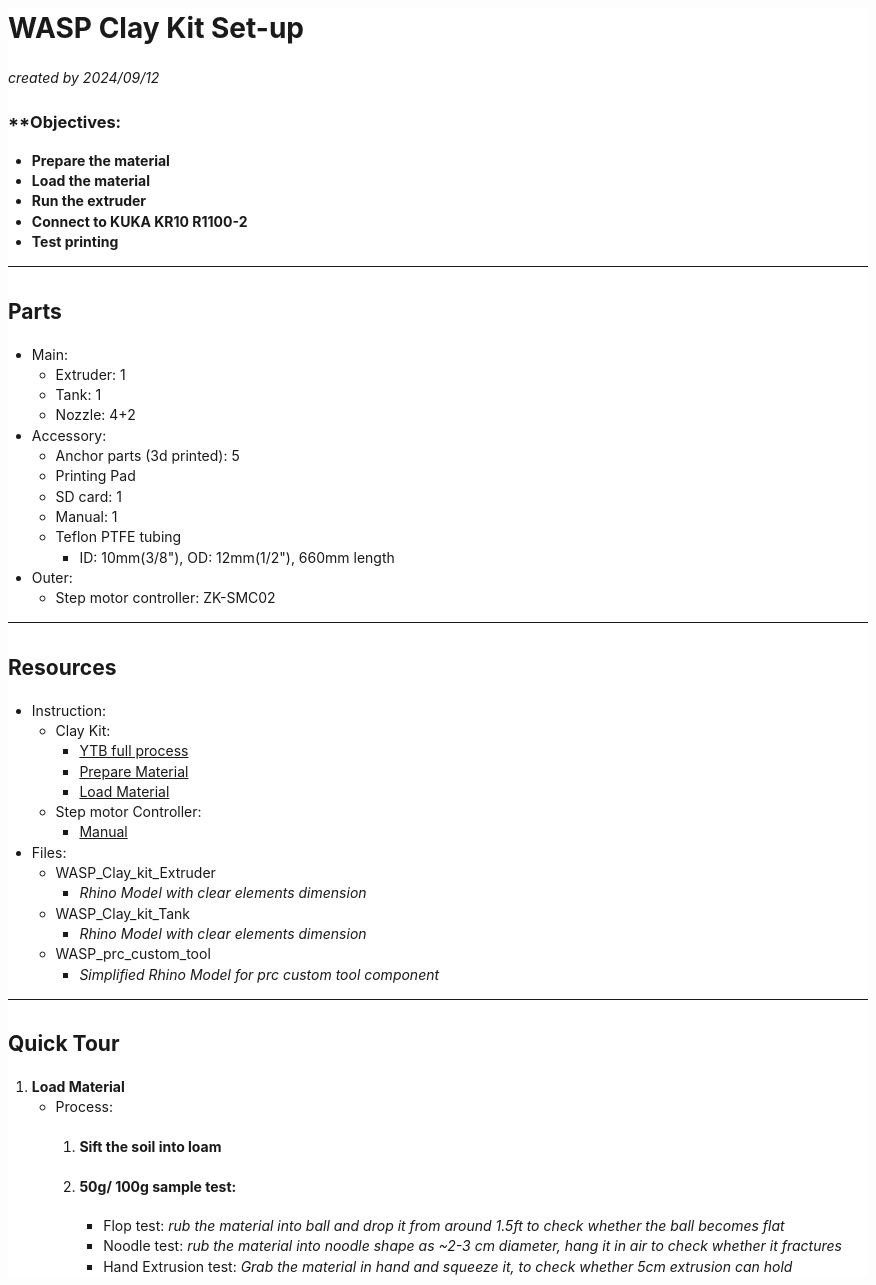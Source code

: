 # **WASP Clay Kit Set-up**
*created by 2024/09/12*
### **Objectives: 
- **Prepare the material**
- **Load the material**
- **Run the extruder**
- **Connect to KUKA KR10 R1100-2**
- **Test printing**
---
## **Parts**
- Main:
    - Extruder: 1
    - Tank: 1
    - Nozzle: 4+2
- Accessory:
    - Anchor parts (3d printed): 5
    - Printing Pad
    - SD card: 1
    - Manual: 1
    - Teflon PTFE tubing
        - ID: 10mm(3/8"), OD: 12mm(1/2"), 660mm length
- Outer:
    - Step motor controller: ZK-SMC02
---
## **Resources**
- Instruction:
    - Clay Kit:
        - [YTB full process](https://youtu.be/1DjVC5MxJr4)
        - [Prepare Material](https://youtu.be/TF-vyjGUR0s?si=TRZQi4S5ISg4gyFT)
        - [Load Material](https://youtu.be/7mQYr0V-VUI?si=to4K8uLPDiFGJvih)
    - Step motor Controller:
        - [Manual](https://attach01.oss-us-west-1.aliyuncs.com/IC/Datasheet/GY20512.pdf#:~:text=ZK-SMC02CNCStepperMotorDriverZK-.%20MC.%20CNC%20Stepper%20Motor%20Driver1.%20ZK-SMC02%20is%20an%20operation)
- Files:
    - WASP_Clay_kit_Extruder
        - *Rhino Model with clear elements dimension*
    - WASP_Clay_kit_Tank
        - *Rhino Model with clear elements dimension*
    - WASP_prc_custom_tool
        - *Simplified Rhino Model for prc custom tool component*
---
## **Quick Tour**
1. **Load Material**
    - Process: 
        1. #### Sift the soil into loam
        2. #### 50g/ 100g sample test:
            - Flop test: *rub the material into ball and drop it from around 1.5ft to check whether the ball becomes flat*
            - Noodle test: *rub the material into noodle shape as ~2-3 cm diameter, hang it in air to check whether it fractures*
            - Hand Extrusion test: *Grab the material in hand and squeeze it, to check whether 5cm extrusion can hold*
